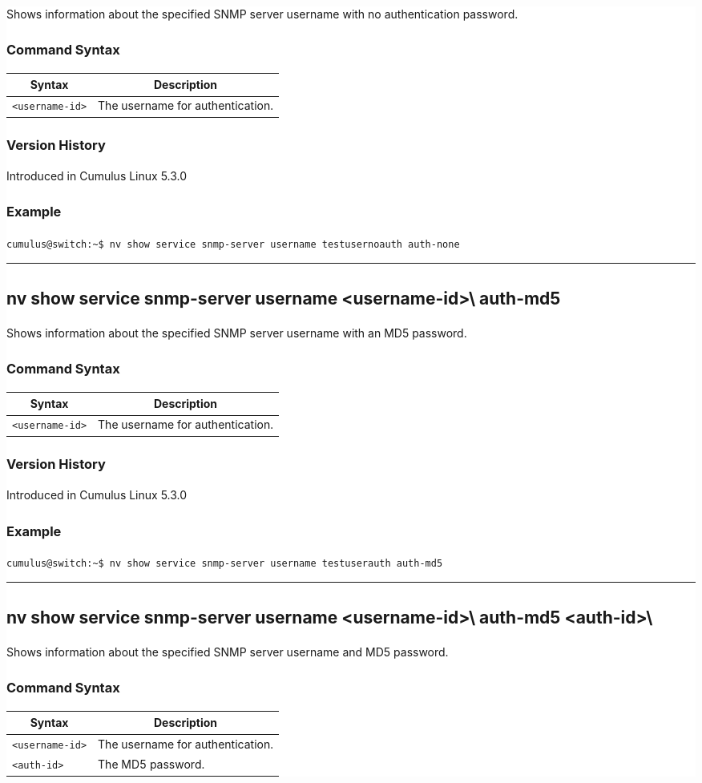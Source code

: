Shows information about the specified SNMP server username with no authentication password.

### Command Syntax

| Syntax |  Description   |
| --------- | -------------- |
| `<username-id>` | The username for authentication.|

### Version History

Introduced in Cumulus Linux 5.3.0

### Example

```
cumulus@switch:~$ nv show service snmp-server username testusernoauth auth-none
```

- - -

## nv show service snmp-server username \<username-id>\ auth-md5

Shows information about the specified SNMP server username with an MD5 password.

### Command Syntax

| Syntax |  Description   |
| --------- | -------------- |
| `<username-id>` | The username for authentication.|

### Version History

Introduced in Cumulus Linux 5.3.0

### Example

```
cumulus@switch:~$ nv show service snmp-server username testuserauth auth-md5
```

- - -

## nv show service snmp-server username \<username-id>\ auth-md5 \<auth-id>\

Shows information about the specified SNMP server username and MD5 password.

### Command Syntax

| Syntax |  Description   |
| --------- | -------------- |
| `<username-id>` | The username for authentication.|
| `<auth-id>` | The MD5 password.|
